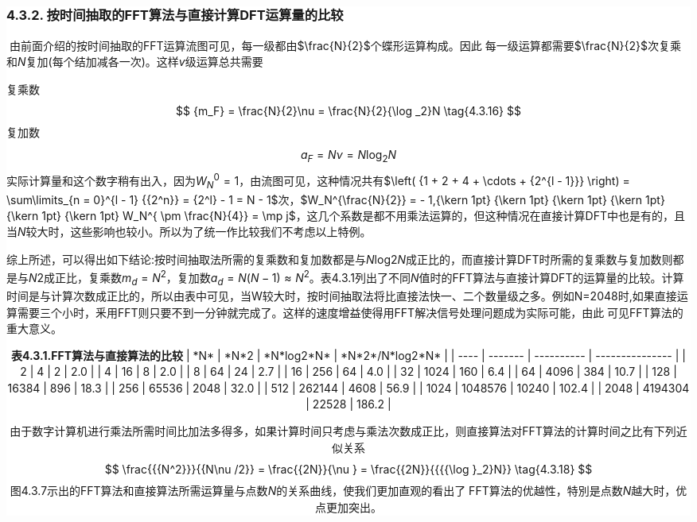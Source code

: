 ### 4.3.2. 按时间抽取的FFT算法与直接计算DFT运算量的比较

​		由前面介绍的按时间抽取的FFT运算流图可见，每一级都由$\frac{N}{2}$个蝶形运算构成。因此 每一级运算都需要$\frac{N}{2}$次复乘和$N$复加(每个结加减各一次)。这样*v*级运算总共需要

复乘数
$$
{m_F} = \frac{N}{2}\nu  = \frac{N}{2}{\log _2}N
\tag{4.3.16}
$$
复加数
$$
{a_F} = N\nu  = N{\log _2}N
\tag{4.3.17}
$$
实际计算量和这个数字稍有出入，因为$W_N^0 = 1$，由流图可见，这种情况共有$\left( {1 + 2 + 4 +  \cdots  + {2^{l - 1}}} \right) = \sum\limits_{n = 0}^{l - 1} {{2^n}}  = {2^l} - 1 = N - 1$次，$W_N^{\frac{N}{2}} =  - 1,{\kern 1pt} {\kern 1pt} {\kern 1pt} {\kern 1pt} {\kern 1pt} {\kern 1pt} W_N^{ \pm \frac{N}{4}} =  \mp j$，这几个系数是都不用乘法运算的，但这种情况在直接计算DFT中也是有的，且当*N*较大时，这些影响也较小。所以为了统一作比较我们不考虑以上特例。

综上所述，可以得出如下结论:按时间抽取法所需的复乘数和复加数都是与*N*log2*N*成正比的，而直接计算DFT时所需的复乘数与复加数则都是与*N*2成正比，复乘数${m_d} = {N^2}$，复加数${a_d} = N(N - 1) \approx {N^2}$。表4.3.1列出了不同*N*值时的FFT算法与直接计算DFT的运算量的比较。计算时间是与计算次数成正比的，所以由表中可见，当W较大时，按时间抽取法将比直接法快一、二个数量级之多。例如N=2048时,如果直接运算需要三个小时，釆用FFT则只要不到一分钟就完成了。这样的速度增益使得用FFT解决信号处理问题成为实际可能，由此 可见FFT算法的重大意义。

<div align="center">
    <b>表4.3.1.FFT算法与直接算法的比较</b>
| *N*  | *N*2    | *N*log2*N* | *N*2*/N*log2*N* |
| ---- | ------- | ---------- | --------------- |
| 2    | 4       | 2          | 2.0             |
| 4    | 16      | 8          | 2.0             |
| 8    | 64      | 24         | 2.7             |
| 16   | 256     | 64         | 4.0             |
| 32   | 1024    | 160        | 6.4             |
| 64   | 4096    | 384        | 10.7            |
| 128  | 16384   | 896        | 18.3            |
| 256  | 65536   | 2048       | 32.0            |
| 512  | 262144  | 4608       | 56.9            |
| 1024 | 1048576 | 10240      | 102.4           |
| 2048 | 4194304 | 22528      | 186.2           |

​		由于数字计算机进行乘法所需时间比加法多得多，如果计算时间只考虑与乘法次数成正比，则直接算法对FFT算法的计算时间之比有下列近似关系
$$
\frac{{{N^2}}}{{N\nu /2}} = \frac{{2N}}{\nu } = \frac{{2N}}{{{{\log }_2}N}}
\tag{4.3.18}
$$
图4.3.7示出的FFT算法和直接算法所需运算量与点数*N*的关系曲线，使我们更加直观的看出了 FFT算法的优越性，特別是点数*N*越大时，优点更加突出。
